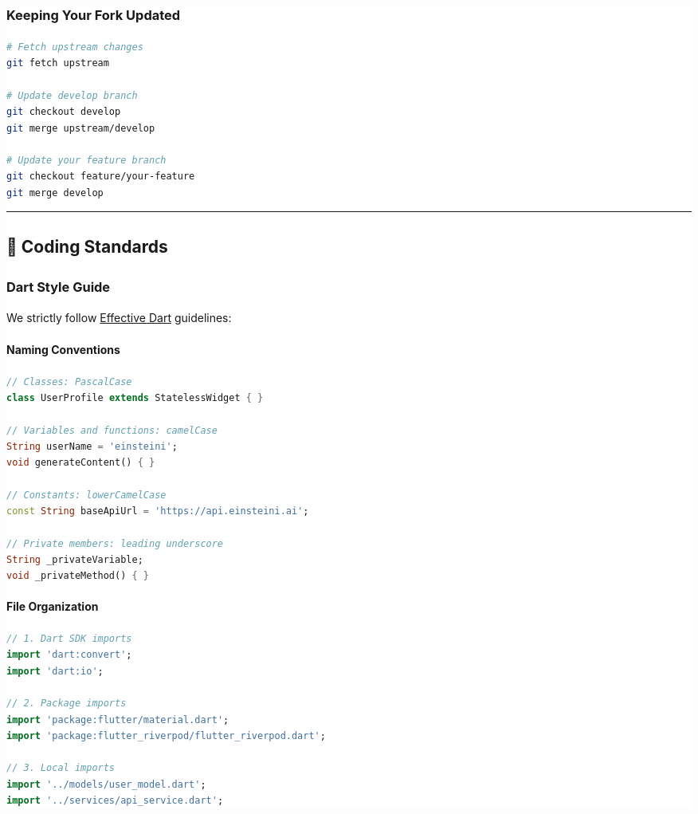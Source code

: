 ### Keeping Your Fork Updated

```bash
# Fetch upstream changes
git fetch upstream

# Update develop branch
git checkout develop
git merge upstream/develop

# Update your feature branch
git checkout feature/your-feature
git merge develop
```

---

## 📏 Coding Standards

### Dart Style Guide

We strictly follow [Effective Dart](https://dart.dev/guides/language/effective-dart) guidelines:

#### Naming Conventions

```dart
// Classes: PascalCase
class UserProfile extends StatelessWidget { }

// Variables and functions: camelCase
String userName = 'einsteini';
void generateContent() { }

// Constants: lowerCamelCase
const String baseApiUrl = 'https://api.einsteini.ai';

// Private members: leading underscore
String _privateVariable;
void _privateMethod() { }
```

#### File Organization

```dart
// 1. Dart SDK imports
import 'dart:convert';
import 'dart:io';

// 2. Package imports
import 'package:flutter/material.dart';
import 'package:flutter_riverpod/flutter_riverpod.dart';

// 3. Local imports
import '../models/user_model.dart';
import '../services/api_service.dart';
```
